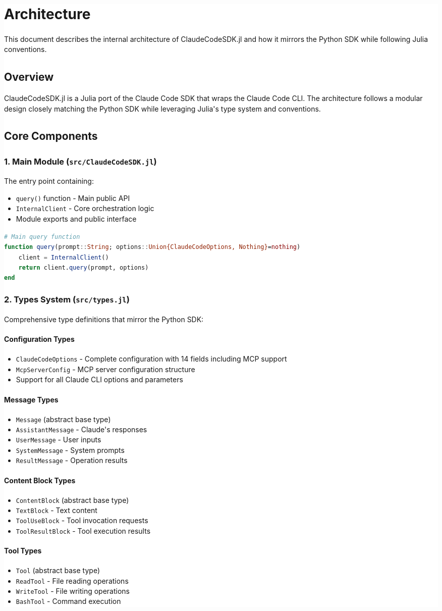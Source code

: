 # Architecture

This document describes the internal architecture of ClaudeCodeSDK.jl and how it mirrors the Python SDK while following Julia conventions.

## Overview

ClaudeCodeSDK.jl is a Julia port of the Claude Code SDK that wraps the Claude Code CLI. The architecture follows a modular design closely matching the Python SDK while leveraging Julia's type system and conventions.

## Core Components

### 1. Main Module (`src/ClaudeCodeSDK.jl`)

The entry point containing:
- `query()` function - Main public API
- `InternalClient` - Core orchestration logic
- Module exports and public interface

```julia
# Main query function
function query(prompt::String; options::Union{ClaudeCodeOptions, Nothing}=nothing)
    client = InternalClient()
    return client.query(prompt, options)
end
```

### 2. Types System (`src/types.jl`)

Comprehensive type definitions that mirror the Python SDK:

#### Configuration Types
- `ClaudeCodeOptions` - Complete configuration with 14 fields including MCP support
- `McpServerConfig` - MCP server configuration structure
- Support for all Claude CLI options and parameters

#### Message Types
- `Message` (abstract base type)
- `AssistantMessage` - Claude's responses
- `UserMessage` - User inputs  
- `SystemMessage` - System prompts
- `ResultMessage` - Operation results

#### Content Block Types
- `ContentBlock` (abstract base type)
- `TextBlock` - Text content
- `ToolUseBlock` - Tool invocation requests
- `ToolResultBlock` - Tool execution results

#### Tool Types
- `Tool` (abstract base type)
- `ReadTool` - File reading operations
- `WriteTool` - File writing operations
- `BashTool` - Command execution
